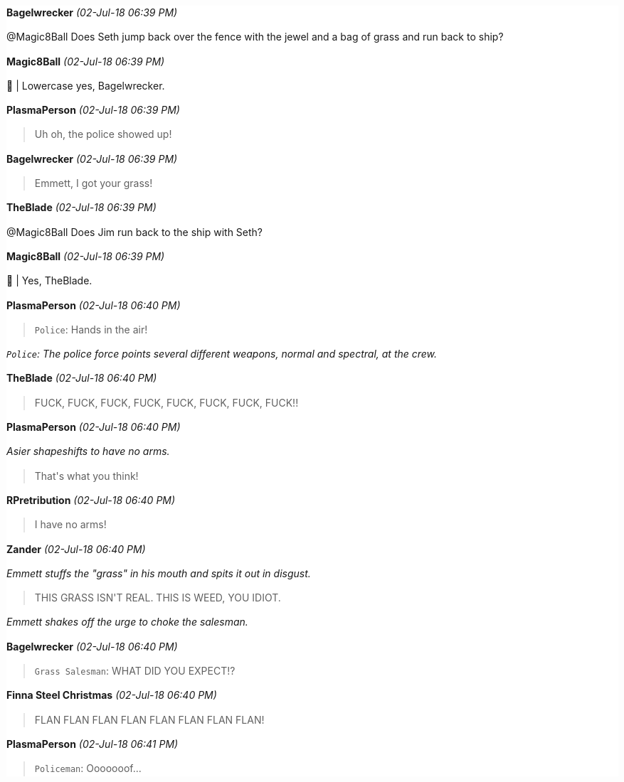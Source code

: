 **Bagelwrecker** _(02-Jul-18 06:39 PM)_

@Magic8Ball Does Seth jump back over the fence with the jewel and a bag of grass and run back to ship?

**Magic8Ball** _(02-Jul-18 06:39 PM)_

🎱 | Lowercase yes, Bagelwrecker.

**PlasmaPerson** _(02-Jul-18 06:39 PM)_

> Uh oh, the police showed up!

**Bagelwrecker** _(02-Jul-18 06:39 PM)_

> Emmett, I got your grass!

**TheBlade** _(02-Jul-18 06:39 PM)_

@Magic8Ball Does Jim run back to the ship with Seth?

**Magic8Ball** _(02-Jul-18 06:39 PM)_

🎱 | Yes, TheBlade.

**PlasmaPerson** _(02-Jul-18 06:40 PM)_

> `Police`: Hands in the air!

_`Police`: The police force points several different weapons, normal and spectral, at the crew._

**TheBlade** _(02-Jul-18 06:40 PM)_

> FUCK, FUCK, FUCK, FUCK, FUCK, FUCK, FUCK, FUCK!!

**PlasmaPerson** _(02-Jul-18 06:40 PM)_

_Asier shapeshifts to have no arms._

> That's what you think!

**RPretribution** _(02-Jul-18 06:40 PM)_

> I have no arms!

**Zander** _(02-Jul-18 06:40 PM)_

_Emmett stuffs the "grass" in his mouth and spits it out in disgust._

> THIS GRASS ISN'T REAL.
> THIS IS WEED, YOU IDIOT.

_Emmett shakes off the urge to choke the salesman._

**Bagelwrecker** _(02-Jul-18 06:40 PM)_

> `Grass Salesman`: WHAT DID YOU EXPECT!?

**Finna Steel Christmas** _(02-Jul-18 06:40 PM)_

> FLAN FLAN FLAN FLAN FLAN FLAN FLAN FLAN!

**PlasmaPerson** _(02-Jul-18 06:41 PM)_

> `Policeman`: Ooooooof...
